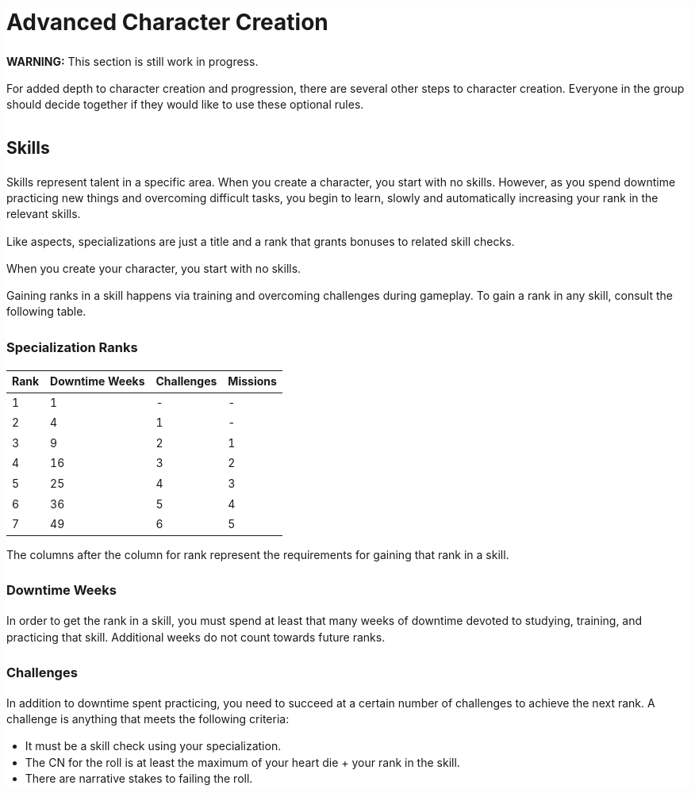 # Advanced Character Creation

**WARNING:** This section is still work in progress.

For added depth to character creation and progression, there are several other steps to character creation. Everyone in the group should decide together if they would like to use these optional rules.

## Skills

Skills represent talent in a specific area. When you create a character, you start with no skills. However, as you spend downtime practicing new things and overcoming difficult tasks, you begin to learn, slowly and automatically increasing your rank in the relevant skills.

Like aspects, specializations are just a title and a rank that grants bonuses to related skill checks.

When you create your character, you start with no skills.

Gaining ranks in a skill happens via training and overcoming challenges during gameplay. To gain a rank in any skill, consult the following table.

### Specialization Ranks

| Rank | Downtime Weeks | Challenges | Missions |
| ---- | -------------- | ---------- | -------- |
| 1    | 1              | -          | -        |
| 2    | 4              | 1          | -        |
| 3    | 9              | 2          | 1        |
| 4    | 16             | 3          | 2        |
| 5    | 25             | 4          | 3        |
| 6    | 36             | 5          | 4        |
| 7    | 49             | 6          | 5        |

The columns after the column for rank represent the requirements for gaining that rank in a skill.

### Downtime Weeks

In order to get the rank in a skill, you must spend at least that many weeks of downtime devoted to studying, training, and practicing that skill. Additional weeks do not count towards future ranks.

### Challenges

In addition to downtime spent practicing, you need to succeed at a certain number of challenges to achieve the next rank. A challenge is anything that meets the following criteria:

- It must be a skill check using your specialization.
- The CN for the roll is at least the maximum of your heart die + your rank in the skill.
- There are narrative stakes to failing the roll.
